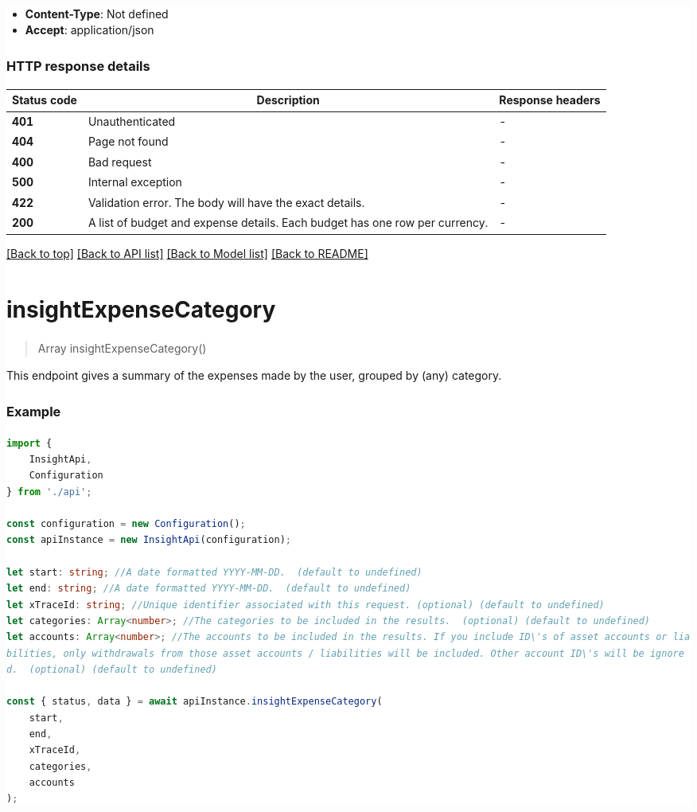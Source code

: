  - **Content-Type**: Not defined
 - **Accept**: application/json


### HTTP response details
| Status code | Description | Response headers |
|-------------|-------------|------------------|
|**401** | Unauthenticated |  -  |
|**404** | Page not found |  -  |
|**400** | Bad request |  -  |
|**500** | Internal exception |  -  |
|**422** | Validation error. The body will have the exact details. |  -  |
|**200** | A list of budget and expense details. Each budget has one row per currency. |  -  |

[[Back to top]](#) [[Back to API list]](../README.md#documentation-for-api-endpoints) [[Back to Model list]](../README.md#documentation-for-models) [[Back to README]](../README.md)

# **insightExpenseCategory**
> Array<InsightGroupEntry> insightExpenseCategory()

This endpoint gives a summary of the expenses made by the user, grouped by (any) category. 

### Example

```typescript
import {
    InsightApi,
    Configuration
} from './api';

const configuration = new Configuration();
const apiInstance = new InsightApi(configuration);

let start: string; //A date formatted YYYY-MM-DD.  (default to undefined)
let end: string; //A date formatted YYYY-MM-DD.  (default to undefined)
let xTraceId: string; //Unique identifier associated with this request. (optional) (default to undefined)
let categories: Array<number>; //The categories to be included in the results.  (optional) (default to undefined)
let accounts: Array<number>; //The accounts to be included in the results. If you include ID\'s of asset accounts or liabilities, only withdrawals from those asset accounts / liabilities will be included. Other account ID\'s will be ignored.  (optional) (default to undefined)

const { status, data } = await apiInstance.insightExpenseCategory(
    start,
    end,
    xTraceId,
    categories,
    accounts
);
```
